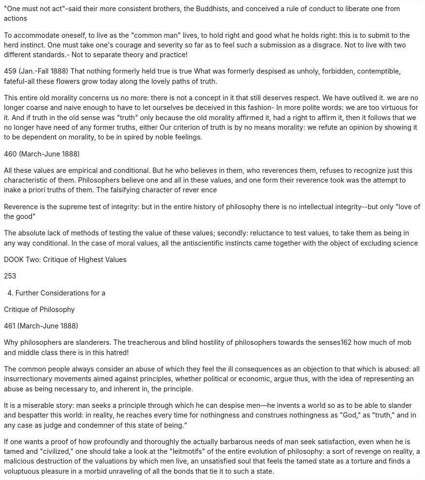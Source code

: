 "One must not act"-said their more consistent brothers, the Buddhists, and conceived a rule of conduct to liberate one from actions

To accommodate oneself, to live as the "common man" lives, to hold right and good what he holds right: this is to submit to the herd instinct. One must take one's courage and severity so far as to feel such a submission as a disgrace. Not to live with two different standards.- Not to separate theory and practice!

459 (Jan.-Fall 1888) That nothing formerly held true is true What was formerly despised as unholy, forbidden, contemptible, fateful-all these flowers grow today along the lovely paths of truth.

This entire old morality concerns us no more: there is not a concept in it that still deserves respect. We have outlived it. we are no longer coarse and naive enough to have to let ourselves be deceived in this fashion- In more polite words: we are too virtuous for it. And if truth in the old sense was "truth" only because the old morality affirmed it, had a right to affirm it, then it follows that we no longer have need of any former truths, either Our criterion of truth is by no means morality: we refute an opinion by showing it to be dependent on morality, to be in spired by noble feelings.

460 (March-June 1888)

All these values are empirical and conditional. But he who believes in them, who reverences them, refuses to recognize just this characteristic of them. Philosophers believe one and all in these values, and one form their reverence took was the attempt to inake a priori truths of them. The falsifying character of rever ence

Reverence is the supreme test of integrity: but in the entire history of philosophy there is no intellectual integrity--but only "love of the good"

The absolute lack of methods of testing the value of these values; secondly: reluctance to test values, to take them as being in any way conditional. In the case of moral values, all the antiscientific instincts came together with the object of excluding science

DOOK Two: Critique of Highest Values

253

4. Further Considerations for a

Critique of Philosophy

461 (March-June 1888)

Why philosophers are slanderers. The treacherous and blind hostility of philosophers towards the senses162 how much of mob and middle class there is in this hatred!

The common people always consider an abuse of which they feel the ill consequences as an objection to that which is abused: all insurrectionary movements aimed against principles, whether political or economic, argue thus, with the idea of representing an abuse as being necessary to, and inherent in, the principle.

It is a miserable story: man seeks a principle through which he can despise men—he invents a world so as to be able to slander and bespatter this world: in reality, he reaches every time for nothingness and construes nothingness as "God," as "truth," and in any case as judge and condemner of this state of being.“

If one wants a proof of how profoundly and thoroughly the actually barbarous needs of man seek satisfaction, even when he is tamed and "civilized," one should take a look at the "leitmotifs" of the entire evolution of philosophy: a sort of revenge on reality, a malicious destruction of the valuations by which men live, an unsatisfied soul that feels the tamed state as a torture and finds a voluptuous pleasure in a morbid unraveling of all the bonds that tie it to such a state.
